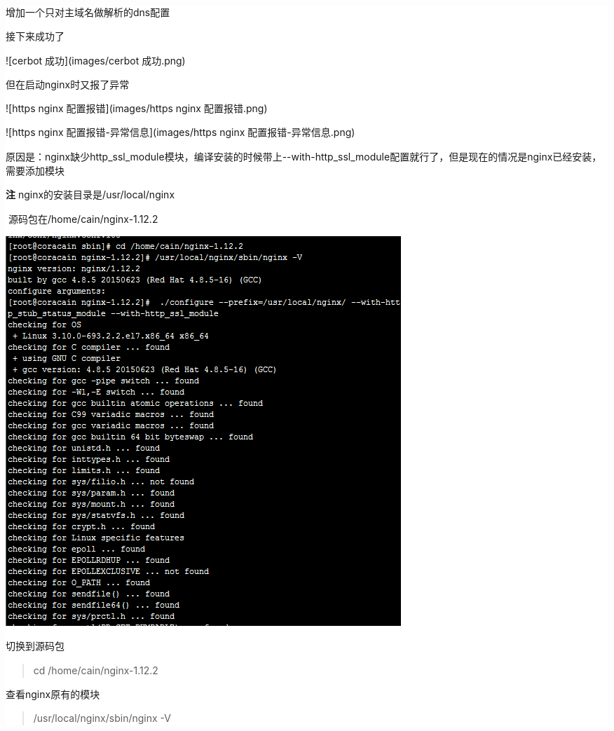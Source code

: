 增加一个只对主域名做解析的dns配置

接下来成功了

![cerbot 成功](images/cerbot 成功.png)

但在启动nginx时又报了异常

![https nginx 配置报错](images/https nginx 配置报错.png)

![https nginx 配置报错-异常信息](images/https nginx 配置报错-异常信息.png)

原因是：nginx缺少http_ssl_module模块，编译安装的时候带上--with-http_ssl_module配置就行了，但是现在的情况是nginx已经安装，需要添加模块

**注** nginx的安装目录是/usr/local/nginx

​	源码包在/home/cain/nginx-1.12.2

![解决安装的nginx不支持https的问题](images/解决安装的nginx不支持https的问题.png)

切换到源码包

> cd /home/cain/nginx-1.12.2

查看nginx原有的模块

> /usr/local/nginx/sbin/nginx -V
